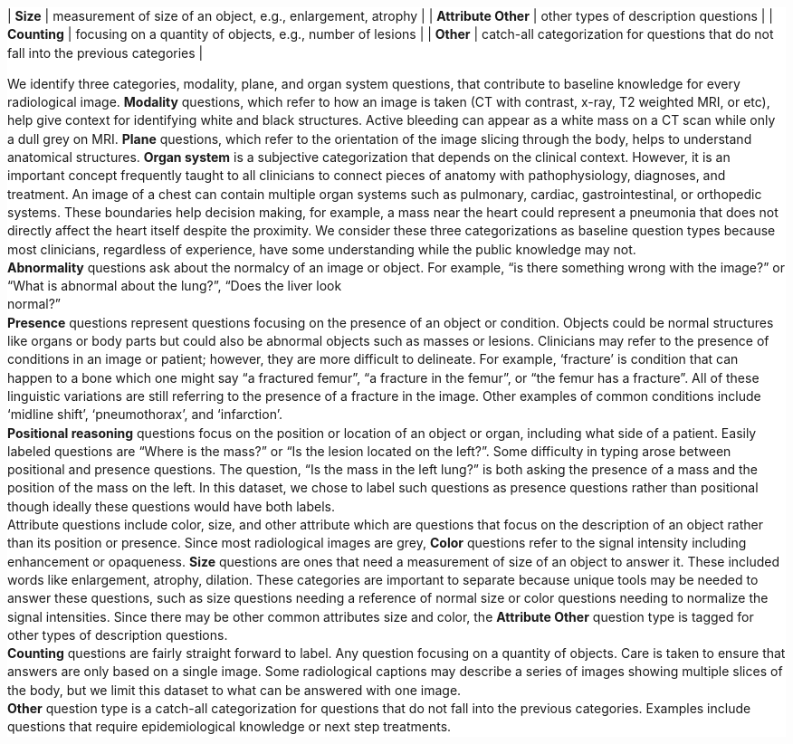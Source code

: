 | **Size** | measurement of size of an object, e.g., enlargement, atrophy |
| **Attribute Other** | other types of description questions |
| **Counting** | focusing on a quantity of objects, e.g., number of lesions |
| **Other** | catch-all categorization for questions that do not fall into the previous categories |

We identify three categories, modality, plane, and organ system questions, that contribute to baseline knowledge for every radiological image. **Modality** questions, which refer to how an image is taken (CT with contrast, x-ray, T2 weighted MRI, or etc), help give context for identifying white and black structures. Active bleeding can appear as a white mass on a CT scan while only a dull grey on MRI. **Plane** questions, which refer to the orientation of the image slicing through the body, helps to understand anatomical structures. **Organ system** is a subjective categorization that depends on the clinical context. However, it is an important concept frequently taught to all clinicians to connect pieces of anatomy with pathophysiology, diagnoses, and treatment. An image of a chest can contain multiple organ systems such as pulmonary, cardiac, gastrointestinal, or orthopedic systems. These boundaries help decision making, for example, a mass near the heart could represent a pneumonia that does not directly affect the heart itself despite the proximity. We consider these three categorizations as baseline question types because most clinicians, regardless of experience, have some understanding while the public knowledge may not.   
**Abnormality** questions ask about the normalcy of an image or object. For example, “is there something wrong with the image?” or “What is abnormal about the lung?”, “Does the liver look   
normal?”  
**Presence** questions represent questions focusing on the presence of an object or condition. Objects could be normal structures like organs or body parts but could also be abnormal objects such as masses or lesions. Clinicians may refer to the presence of conditions in an image or patient; however, they are more difficult to delineate. For example, ‘fracture’ is condition that can happen to a bone which one might say “a fractured femur”, “a fracture in the femur”, or “the femur has a fracture”. All of these linguistic variations are still referring to the presence of a fracture in the image. Other examples of common conditions include ‘midline shift’, ‘pneumothorax’, and ‘infarction’.   
**Positional reasoning** questions focus on the position or location of an object or organ, including what side of a patient. Easily labeled questions are “Where is the mass?” or “Is the lesion located on the left?”. Some difficulty in typing arose between positional and presence questions. The question, “Is the mass in the left lung?” is both asking the presence of a mass and the position of the mass on the left. In this dataset, we chose to label such questions as presence questions rather than positional though ideally these questions would have both labels.   
Attribute questions include color, size, and other attribute which are questions that focus on the description of an object rather than its position or presence. Since most radiological images are grey, **Color** questions refer to the signal intensity including enhancement or opaqueness. **Size** questions are ones that need a measurement of size of an object to answer it. These included words like enlargement, atrophy, dilation. These categories are important to separate because unique tools may be needed to answer these questions, such as size questions needing a reference of normal size or color questions needing to normalize the signal intensities. Since there may be other common attributes size and color, the **Attribute Other** question type is tagged for other types of description questions.   
**Counting** questions are fairly straight forward to label. Any question focusing on a quantity of objects. Care is taken to ensure that answers are only based on a single image. Some radiological captions may describe a series of images showing multiple slices of the body, but we limit this dataset to what can be answered with one image.   
**Other** question type is a catch-all categorization for questions that do not fall into the previous categories. Examples include questions that require epidemiological knowledge or next step treatments.
